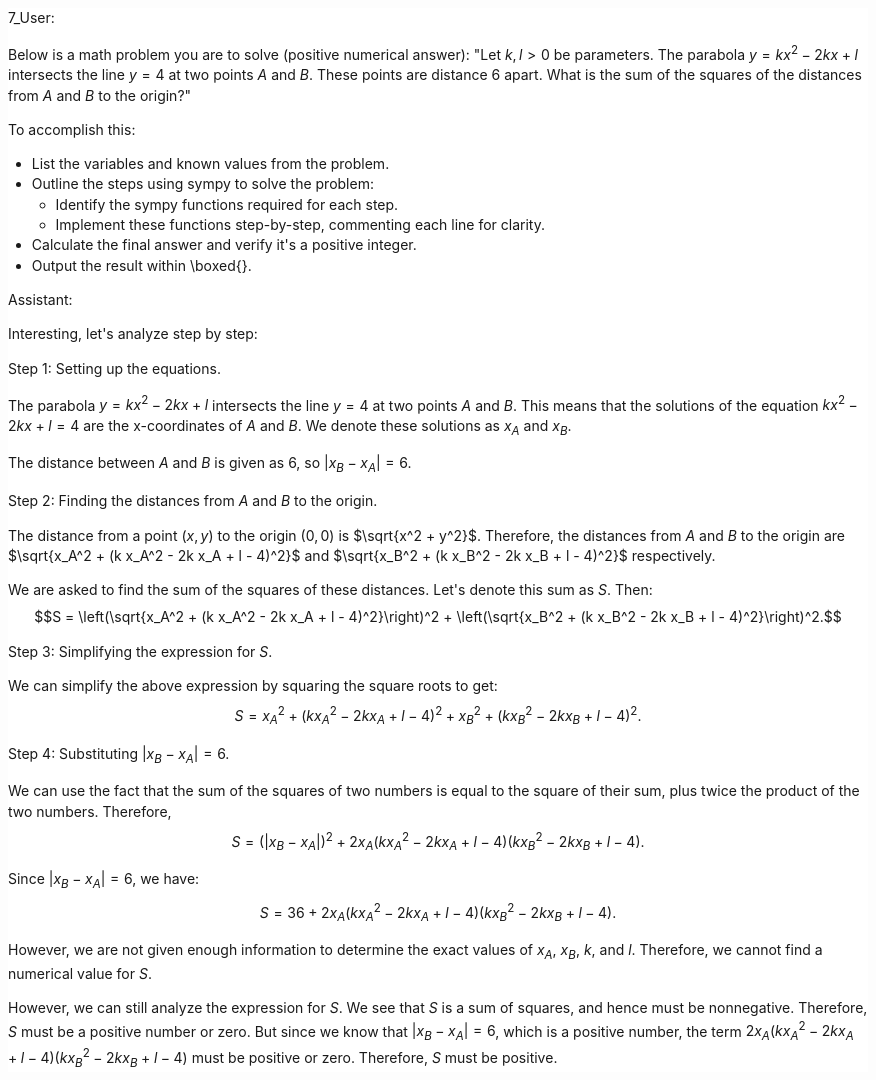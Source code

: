 7_User:

Below is a math problem you are to solve (positive numerical answer):
"Let $k, l > 0$ be parameters. The parabola $y = kx^2 - 2kx + l$ intersects the line $y = 4$ at two points $A$ and $B$. These points are distance 6 apart. What is the sum of the squares of the distances from $A$ and $B$ to the origin?"

To accomplish this:
- List the variables and known values from the problem.
- Outline the steps using sympy to solve the problem:
  * Identify the sympy functions required for each step.
  * Implement these functions step-by-step, commenting each line for clarity.
- Calculate the final answer and verify it's a positive integer.
- Output the result within \boxed{}.

Assistant:

Interesting, let's analyze step by step:



Step 1: Setting up the equations.

The parabola $y = kx^2 - 2kx + l$ intersects the line $y = 4$ at two points $A$ and $B$. This means that the solutions of the equation $kx^2 - 2kx + l = 4$ are the x-coordinates of $A$ and $B$. We denote these solutions as $x_A$ and $x_B$. 

The distance between $A$ and $B$ is given as 6, so $|x_B - x_A| = 6$. 

Step 2: Finding the distances from $A$ and $B$ to the origin.

The distance from a point $(x, y)$ to the origin $(0, 0)$ is $\sqrt{x^2 + y^2}$. Therefore, the distances from $A$ and $B$ to the origin are $\sqrt{x_A^2 + (k x_A^2 - 2k x_A + l - 4)^2}$ and $\sqrt{x_B^2 + (k x_B^2 - 2k x_B + l - 4)^2}$ respectively. 

We are asked to find the sum of the squares of these distances. Let's denote this sum as $S$. Then:
$$S = \left(\sqrt{x_A^2 + (k x_A^2 - 2k x_A + l - 4)^2}\right)^2 + \left(\sqrt{x_B^2 + (k x_B^2 - 2k x_B + l - 4)^2}\right)^2.$$

Step 3: Simplifying the expression for $S$.

We can simplify the above expression by squaring the square roots to get:
$$S = x_A^2 + (k x_A^2 - 2k x_A + l - 4)^2 + x_B^2 + (k x_B^2 - 2k x_B + l - 4)^2.$$

Step 4: Substituting $|x_B - x_A| = 6$.

We can use the fact that the sum of the squares of two numbers is equal to the square of their sum, plus twice the product of the two numbers. Therefore,
$$S = \left(|x_B - x_A|\right)^2 + 2 x_A (k x_A^2 - 2k x_A + l - 4) (k x_B^2 - 2k x_B + l - 4).$$

Since $|x_B - x_A| = 6$, we have:
$$S = 36 + 2 x_A (k x_A^2 - 2k x_A + l - 4) (k x_B^2 - 2k x_B + l - 4).$$

However, we are not given enough information to determine the exact values of $x_A$, $x_B$, $k$, and $l$. Therefore, we cannot find a numerical value for $S$.

However, we can still analyze the expression for $S$. We see that $S$ is a sum of squares, and hence must be nonnegative. Therefore, $S$ must be a positive number or zero. But since we know that $|x_B - x_A| = 6$, which is a positive number, the term $2 x_A (k x_A^2 - 2k x_A + l - 4) (k x_B^2 - 2k x_B + l - 4)$ must be positive or zero. Therefore, $S$ must be positive.
